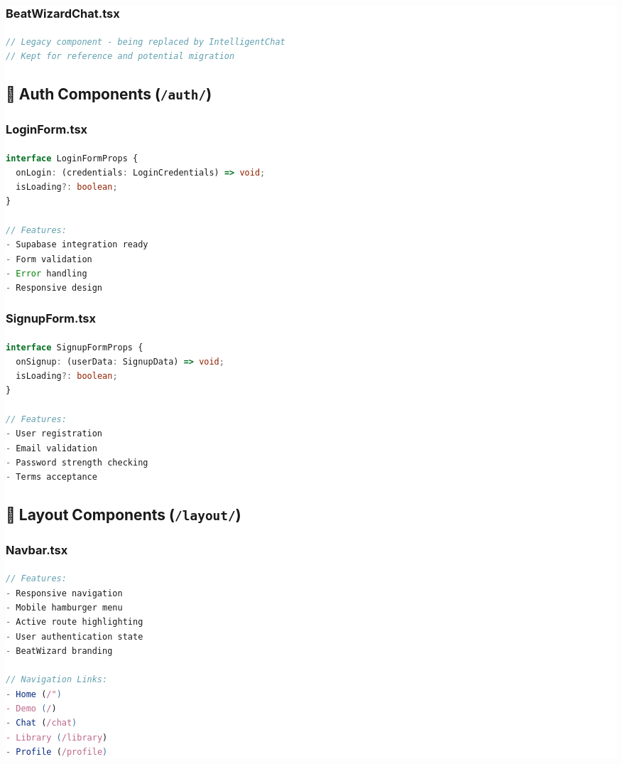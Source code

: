 ### **BeatWizardChat.tsx**
```typescript
// Legacy component - being replaced by IntelligentChat
// Kept for reference and potential migration
```

## 🔐 **Auth Components (`/auth/`)**

### **LoginForm.tsx**
```typescript
interface LoginFormProps {
  onLogin: (credentials: LoginCredentials) => void;
  isLoading?: boolean;
}

// Features:
- Supabase integration ready
- Form validation
- Error handling
- Responsive design
```

### **SignupForm.tsx**
```typescript
interface SignupFormProps {
  onSignup: (userData: SignupData) => void;
  isLoading?: boolean;
}

// Features:
- User registration
- Email validation
- Password strength checking
- Terms acceptance
```

## 🧭 **Layout Components (`/layout/`)**

### **Navbar.tsx**
```typescript
// Features:
- Responsive navigation
- Mobile hamburger menu
- Active route highlighting
- User authentication state
- BeatWizard branding

// Navigation Links:
- Home (/")
- Demo (/)
- Chat (/chat)
- Library (/library)
- Profile (/profile)
```
